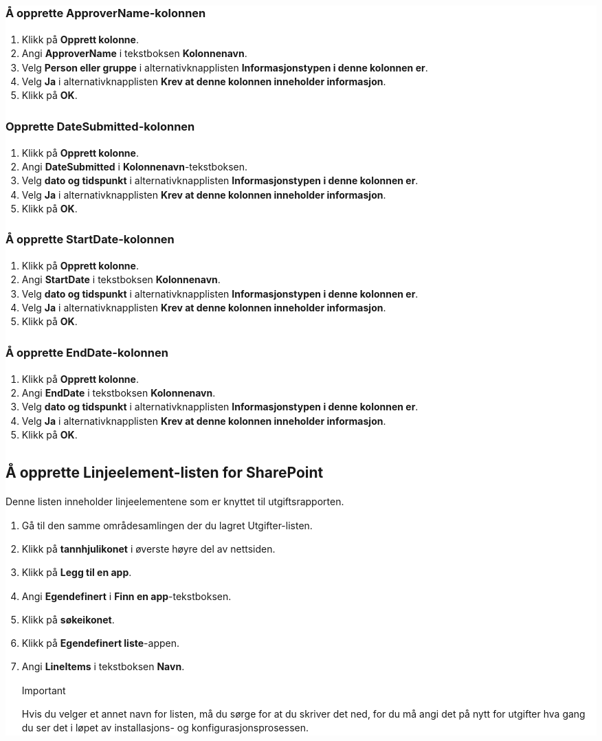 ### <a name="create-approvername-column"></a>Å opprette ApproverName-kolonnen

1. Klikk på **Opprett kolonne**.
2. Angi **ApproverName** i tekstboksen **Kolonnenavn**.
3. Velg **Person eller gruppe** i alternativknapplisten **Informasjonstypen i denne kolonnen er**.
4. Velg **Ja** i alternativknapplisten **Krev at denne kolonnen inneholder informasjon**.
5. Klikk på **OK**.

### <a name="create-datesubmitted-column"></a>Opprette DateSubmitted-kolonnen

1. Klikk på **Opprett kolonne**.
2. Angi **DateSubmitted** i **Kolonnenavn**-tekstboksen.
3. Velg **dato og tidspunkt** i alternativknapplisten **Informasjonstypen i denne kolonnen er**.
4. Velg **Ja** i alternativknapplisten **Krev at denne kolonnen inneholder informasjon**.
5. Klikk på **OK**.

### <a name="create-startdate-column"></a>Å opprette StartDate-kolonnen

1. Klikk på **Opprett kolonne**.
2. Angi **StartDate** i tekstboksen **Kolonnenavn**.
3. Velg **dato og tidspunkt** i alternativknapplisten **Informasjonstypen i denne kolonnen er**.
4. Velg **Ja** i alternativknapplisten **Krev at denne kolonnen inneholder informasjon**.
5. Klikk på **OK**.

### <a name="create-enddate-column"></a>Å opprette EndDate-kolonnen

1. Klikk på **Opprett kolonne**.
2. Angi **EndDate** i tekstboksen **Kolonnenavn**.
3. Velg **dato og tidspunkt** i alternativknapplisten **Informasjonstypen i denne kolonnen er**.
4. Velg **Ja** i alternativknapplisten **Krev at denne kolonnen inneholder informasjon**.
5. Klikk på **OK**.

## <a name="create-the-line-items-sharepoint-list"></a>Å opprette Linjeelement-listen for SharePoint

Denne listen inneholder linjeelementene som er knyttet til utgiftsrapporten.

1. Gå til den samme områdesamlingen der du lagret Utgifter-listen.
2. Klikk på **tannhjulikonet** i øverste høyre del av nettsiden.
3. Klikk på **Legg til en app**.
4. Angi **Egendefinert** i **Finn en app**-tekstboksen.
5. Klikk på **søkeikonet**.
6. Klikk på **Egendefinert liste**-appen.
7. Angi **LineItems** i tekstboksen **Navn**.

    > [!IMPORTANT] 
    > Hvis du velger et annet navn for listen, må du sørge for at du skriver det ned, for du må angi det på nytt for utgifter hva gang du ser det i løpet av installasjons- og konfigurasjonsprosessen.
